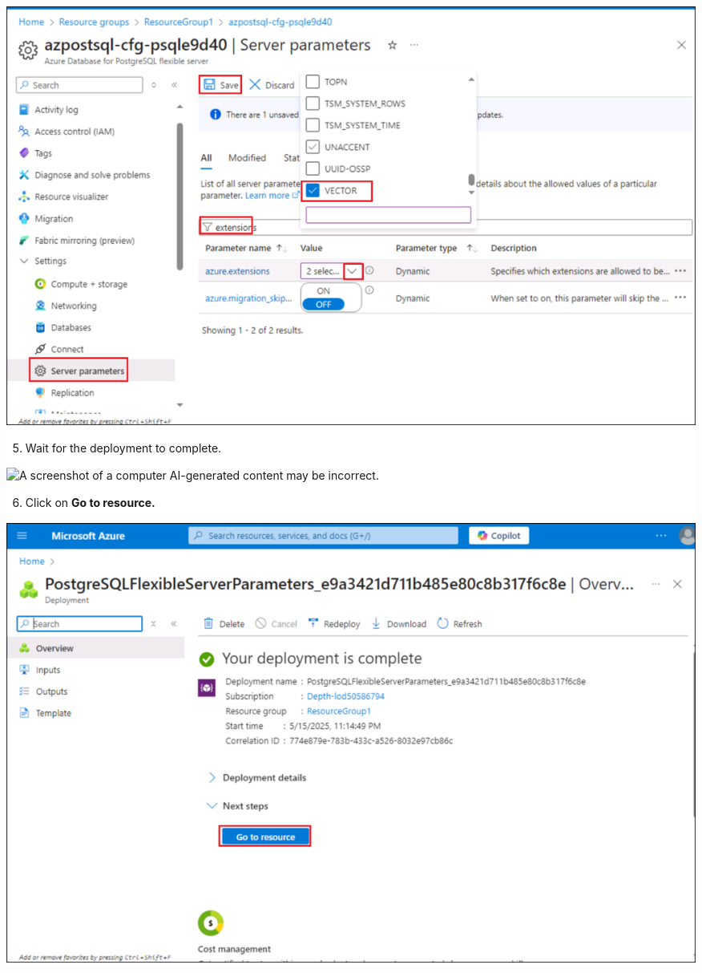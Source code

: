   ![](./media/image24.png)

5.  Wait for the deployment to complete.

  ![A screenshot of a computer AI-generated content may be
incorrect.](./media/image25.png)

6.  Click on **Go to resource.**

  ![](./media/image26.png)
